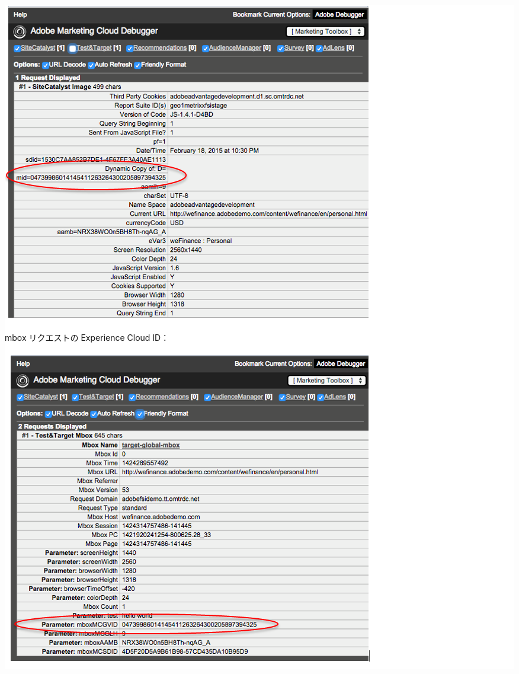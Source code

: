 ![Experience Cloud ID を含む Analytics 画像リクエスト](../assets/mid.png)

mbox リクエストの Experience Cloud ID：

![mbox リクエストの Experience Cloud ID](../assets/mbox_request.png)
